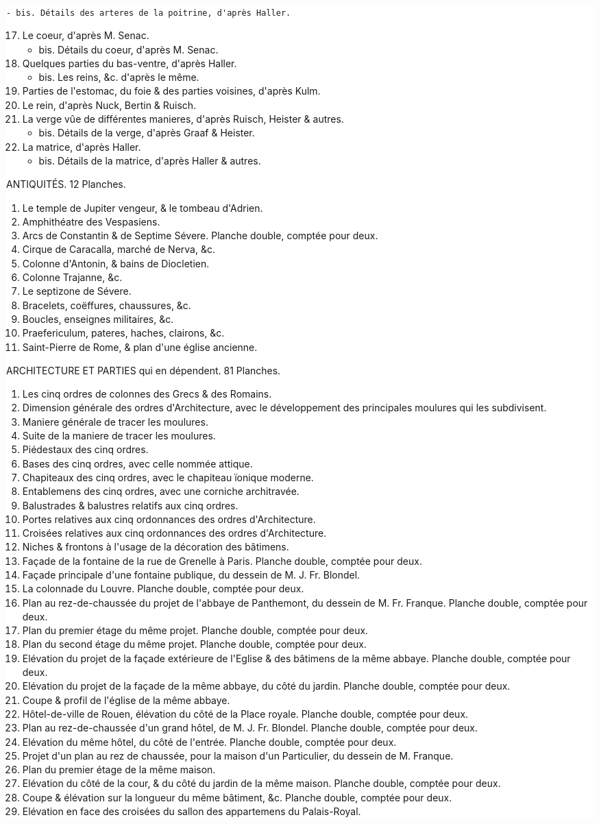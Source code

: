 	- bis. Détails des arteres de la poitrine, d'après Haller.
17. Le coeur, d'après M. Senac.
	- bis. Détails du coeur, d'après M. Senac.
18. Quelques parties du bas-ventre, d'après Haller.
	- bis. Les reins, &c. d'après le même.
19. Parties de l'estomac, du foie & des parties voisines, d'après Kulm.
20. Le rein, d'après Nuck, Bertin & Ruisch.
21. La verge vûe de différentes manieres, d'après Ruisch, Heister & autres.
	- bis. Détails de la verge, d'après Graaf & Heister.
22. La matrice, d'après Haller.
	- bis. Détails de la matrice, d'après Haller & autres.


ANTIQUITÉS. 12 Planches.

1. Le temple de Jupiter vengeur, & le tombeau d'Adrien.
2. Amphithéatre des Vespasiens.
3. Arcs de Constantin & de Septime Sévere. Planche double, comptée pour deux.
4. Cirque de Caracalla, marché de Nerva, &c.
5. Colonne d'Antonin, & bains de Diocletien.
6. Colonne Trajanne, &c.
7. Le septizone de Sévere.
8. Bracelets, coëffures, chaussures, &c.
9. Boucles, enseignes militaires, &c.
10. Praefericulum, pateres, haches, clairons, &c.
11. Saint-Pierre de Rome, & plan d'une église ancienne.


ARCHITECTURE ET PARTIES qui en dépendent. 81 Planches.

1. Les cinq ordres de colonnes des Grecs & des Romains.
2. Dimension générale des ordres d'Architecture, avec le développement des principales moulures qui les subdivisent.
3. Maniere générale de tracer les moulures.
4. Suite de la maniere de tracer les moulures.
5. Piédestaux des cinq ordres.
6. Bases des cinq ordres, avec celle nommée attique.
7. Chapiteaux des cinq ordres, avec le chapiteau ïonique moderne.
8. Entablemens des cinq ordres, avec une corniche architravée.
9. Balustrades & balustres relatifs aux cinq ordres.
10. Portes relatives aux cinq ordonnances des ordres d'Architecture.
11. Croisées relatives aux cinq ordonnances des ordres d'Architecture.
12. Niches & frontons à l'usage de la décoration des bâtimens.
13. Façade de la fontaine de la rue de Grenelle à Paris. Planche double, comptée pour deux.
14. Façade principale d'une fontaine publique, du dessein de M. J. Fr. Blondel.
15. La colonnade du Louvre. Planche double, comptée pour deux.
16. Plan au rez-de-chaussée du projet de l'abbaye de Panthemont, du dessein de M. Fr. Franque. Planche double, comptée pour deux.
17. Plan du premier étage du même projet. Planche double, comptée pour deux.
18. Plan du second étage du même projet. Planche double, comptée pour deux.
19. Elévation du projet de la façade extérieure de l'Eglise & des bâtimens de la même abbaye. Planche double, comptée pour deux.
20. Elévation du projet de la façade de la même abbaye, du côté du jardin. Planche double, comptée pour deux.
21. Coupe & profil de l'église de la même abbaye.
22. Hôtel-de-ville de Rouen, élévation du côté de la Place royale. Planche double, comptée pour deux.
23. Plan au rez-de-chaussée d'un grand hôtel, de M. J. Fr. Blondel. Planche double, comptée pour deux.
24. Elévation du même hôtel, du côté de l'entrée. Planche double, comptée pour deux.
25. Projet d'un plan au rez de chaussée, pour la maison d'un Particulier, du dessein de M. Franque.
26. Plan du premier étage de la même maison.
27. Elévation du côté de la cour, & du côté du jardin de la même maison. Planche double, comptée pour deux.
28. Coupe & élévation sur la longueur du même bâtiment, &c. Planche double, comptée pour deux.
29. Elévation en face des croisées du sallon des appartemens du Palais-Royal.